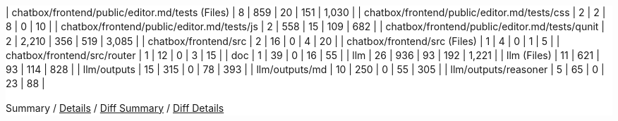 | chatbox/frontend/public/editor.md/tests (Files) | 8 | 859 | 20 | 151 | 1,030 |
| chatbox/frontend/public/editor.md/tests/css | 2 | 2 | 8 | 0 | 10 |
| chatbox/frontend/public/editor.md/tests/js | 2 | 558 | 15 | 109 | 682 |
| chatbox/frontend/public/editor.md/tests/qunit | 2 | 2,210 | 356 | 519 | 3,085 |
| chatbox/frontend/src | 2 | 16 | 0 | 4 | 20 |
| chatbox/frontend/src (Files) | 1 | 4 | 0 | 1 | 5 |
| chatbox/frontend/src/router | 1 | 12 | 0 | 3 | 15 |
| doc | 1 | 39 | 0 | 16 | 55 |
| llm | 26 | 936 | 93 | 192 | 1,221 |
| llm (Files) | 11 | 621 | 93 | 114 | 828 |
| llm/outputs | 15 | 315 | 0 | 78 | 393 |
| llm/outputs/md | 10 | 250 | 0 | 55 | 305 |
| llm/outputs/reasoner | 5 | 65 | 0 | 23 | 88 |

Summary / [Details](details.md) / [Diff Summary](diff.md) / [Diff Details](diff-details.md)